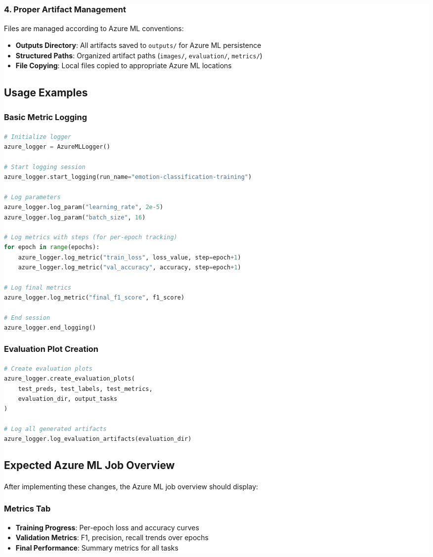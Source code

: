 ### 4. Proper Artifact Management

Files are managed according to Azure ML conventions:
- **Outputs Directory**: All artifacts saved to `outputs/` for Azure ML persistence
- **Structured Paths**: Organized artifact paths (`images/`, `evaluation/`, `metrics/`)
- **File Copying**: Local files copied to appropriate Azure ML locations

## Usage Examples

### Basic Metric Logging

```python
# Initialize logger
azure_logger = AzureMLLogger()

# Start logging session
azure_logger.start_logging(run_name="emotion-classification-training")

# Log parameters
azure_logger.log_param("learning_rate", 2e-5)
azure_logger.log_param("batch_size", 16)

# Log metrics with steps (for per-epoch tracking)
for epoch in range(epochs):
    azure_logger.log_metric("train_loss", loss_value, step=epoch+1)
    azure_logger.log_metric("val_accuracy", accuracy, step=epoch+1)

# Log final metrics
azure_logger.log_metric("final_f1_score", f1_score)

# End session
azure_logger.end_logging()
```

### Evaluation Plot Creation

```python
# Create evaluation plots
azure_logger.create_evaluation_plots(
    test_preds, test_labels, test_metrics, 
    evaluation_dir, output_tasks
)

# Log all generated artifacts
azure_logger.log_evaluation_artifacts(evaluation_dir)
```

## Expected Azure ML Job Overview

After implementing these changes, the Azure ML job overview should display:

### Metrics Tab
- **Training Progress**: Per-epoch loss and accuracy curves
- **Validation Metrics**: F1, precision, recall trends over epochs
- **Final Performance**: Summary metrics for all tasks
